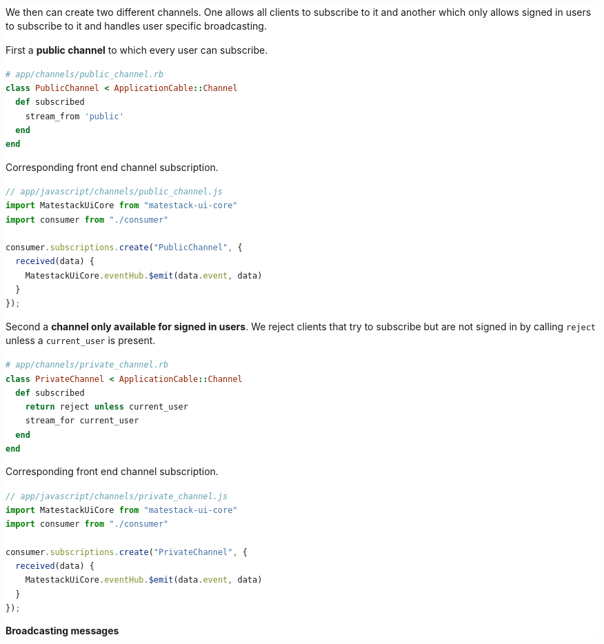 We then can create two different channels. One allows all clients to subscribe to it and another which only allows signed in users to subscribe to it and handles user specific broadcasting.

First a **public channel** to which every user can subscribe.

```ruby
# app/channels/public_channel.rb
class PublicChannel < ApplicationCable::Channel
  def subscribed
    stream_from 'public'
  end
end
```

Corresponding front end channel subscription.

```javascript
// app/javascript/channels/public_channel.js
import MatestackUiCore from "matestack-ui-core"
import consumer from "./consumer"

consumer.subscriptions.create("PublicChannel", {
  received(data) {
    MatestackUiCore.eventHub.$emit(data.event, data)
  }
});
```

Second a **channel only available for signed in users**. We reject clients that try to subscribe but are not signed in by calling `reject` unless a `current_user` is present.

```ruby
# app/channels/private_channel.rb
class PrivateChannel < ApplicationCable::Channel
  def subscribed
    return reject unless current_user
    stream_for current_user
  end
end
```

Corresponding front end channel subscription.

```javascript
// app/javascript/channels/private_channel.js
import MatestackUiCore from "matestack-ui-core"
import consumer from "./consumer"

consumer.subscriptions.create("PrivateChannel", {
  received(data) {
    MatestackUiCore.eventHub.$emit(data.event, data)
  }
});
```

**Broadcasting messages**
